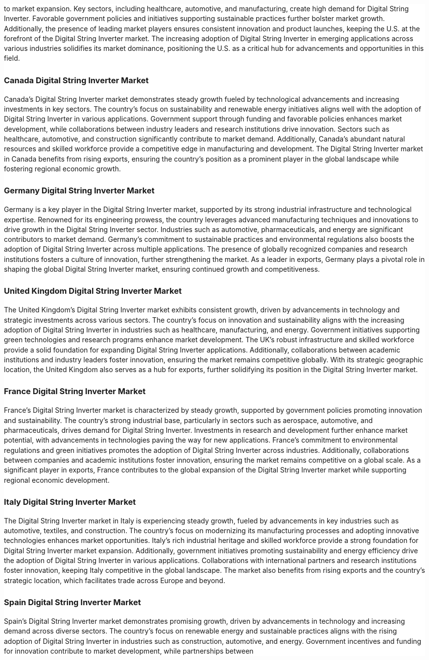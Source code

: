 to market expansion. Key sectors, including healthcare, automotive, and manufacturing, create high demand for Digital String Inverter. Favorable government policies and initiatives supporting sustainable practices further bolster market growth. Additionally, the presence of leading market players ensures consistent innovation and product launches, keeping the U.S. at the forefront of the Digital String Inverter market. The increasing adoption of Digital String Inverter in emerging applications across various industries solidifies its market dominance, positioning the U.S. as a critical hub for advancements and opportunities in this field.</p><h3>Canada Digital String Inverter Market</h3><p>Canada&rsquo;s Digital String Inverter market demonstrates steady growth fueled by technological advancements and increasing investments in key sectors. The country&rsquo;s focus on sustainability and renewable energy initiatives aligns well with the adoption of Digital String Inverter in various applications. Government support through funding and favorable policies enhances market development, while collaborations between industry leaders and research institutions drive innovation. Sectors such as healthcare, automotive, and construction significantly contribute to market demand. Additionally, Canada&rsquo;s abundant natural resources and skilled workforce provide a competitive edge in manufacturing and development. The Digital String Inverter market in Canada benefits from rising exports, ensuring the country&rsquo;s position as a prominent player in the global landscape while fostering regional economic growth.</p><h3>Germany Digital String Inverter Market</h3><p>Germany is a key player in the Digital String Inverter market, supported by its strong industrial infrastructure and technological expertise. Renowned for its engineering prowess, the country leverages advanced manufacturing techniques and innovations to drive growth in the Digital String Inverter sector. Industries such as automotive, pharmaceuticals, and energy are significant contributors to market demand. Germany&rsquo;s commitment to sustainable practices and environmental regulations also boosts the adoption of Digital String Inverter across multiple applications. The presence of globally recognized companies and research institutions fosters a culture of innovation, further strengthening the market. As a leader in exports, Germany plays a pivotal role in shaping the global Digital String Inverter market, ensuring continued growth and competitiveness.</p><h3>United Kingdom Digital String Inverter Market</h3><p>The United Kingdom&rsquo;s Digital String Inverter market exhibits consistent growth, driven by advancements in technology and strategic investments across various sectors. The country&rsquo;s focus on innovation and sustainability aligns with the increasing adoption of Digital String Inverter in industries such as healthcare, manufacturing, and energy. Government initiatives supporting green technologies and research programs enhance market development. The UK&rsquo;s robust infrastructure and skilled workforce provide a solid foundation for expanding Digital String Inverter applications. Additionally, collaborations between academic institutions and industry leaders foster innovation, ensuring the market remains competitive globally. With its strategic geographic location, the United Kingdom also serves as a hub for exports, further solidifying its position in the Digital String Inverter market.</p><h3>France Digital String Inverter Market</h3><p>France&rsquo;s Digital String Inverter market is characterized by steady growth, supported by government policies promoting innovation and sustainability. The country&rsquo;s strong industrial base, particularly in sectors such as aerospace, automotive, and pharmaceuticals, drives demand for Digital String Inverter. Investments in research and development further enhance market potential, with advancements in technologies paving the way for new applications. France&rsquo;s commitment to environmental regulations and green initiatives promotes the adoption of Digital String Inverter across industries. Additionally, collaborations between companies and academic institutions foster innovation, ensuring the market remains competitive on a global scale. As a significant player in exports, France contributes to the global expansion of the Digital String Inverter market while supporting regional economic development.</p><h3>Italy Digital String Inverter Market</h3><p>The Digital String Inverter market in Italy is experiencing steady growth, fueled by advancements in key industries such as automotive, textiles, and construction. The country&rsquo;s focus on modernizing its manufacturing processes and adopting innovative technologies enhances market opportunities. Italy&rsquo;s rich industrial heritage and skilled workforce provide a strong foundation for Digital String Inverter market expansion. Additionally, government initiatives promoting sustainability and energy efficiency drive the adoption of Digital String Inverter in various applications. Collaborations with international partners and research institutions foster innovation, keeping Italy competitive in the global landscape. The market also benefits from rising exports and the country&rsquo;s strategic location, which facilitates trade across Europe and beyond.</p><h3>Spain Digital String Inverter Market</h3><p>Spain&rsquo;s Digital String Inverter market demonstrates promising growth, driven by advancements in technology and increasing demand across diverse sectors. The country&rsquo;s focus on renewable energy and sustainable practices aligns with the rising adoption of Digital String Inverter in industries such as construction, automotive, and energy. Government incentives and funding for innovation contribute to market development, while partnerships between